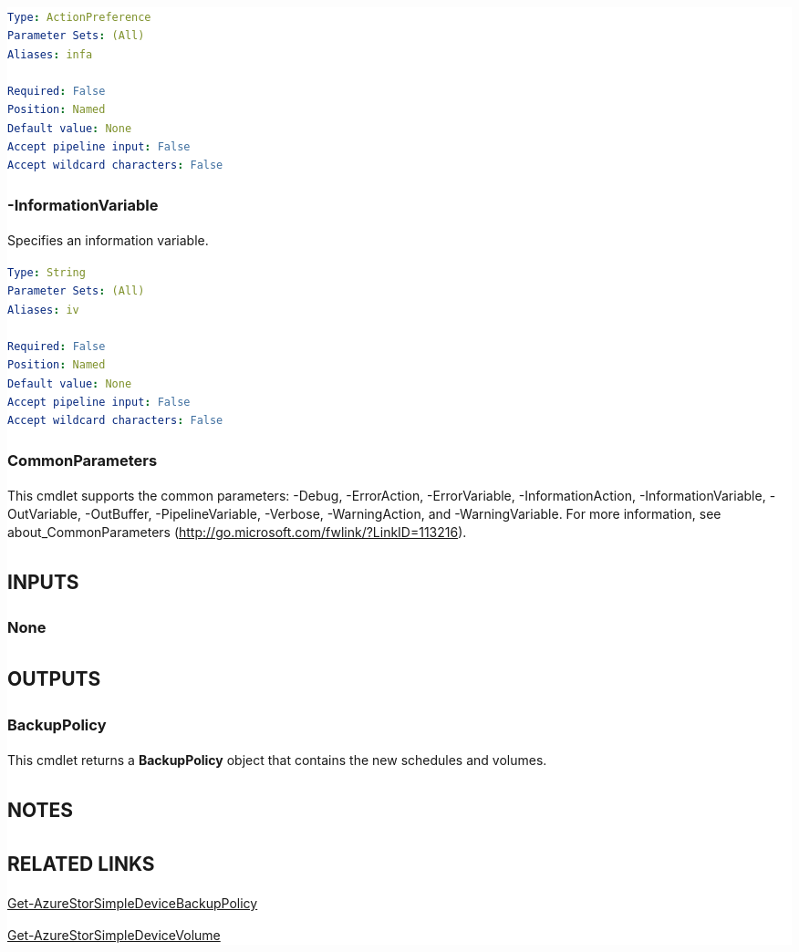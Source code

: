 ```yaml
Type: ActionPreference
Parameter Sets: (All)
Aliases: infa

Required: False
Position: Named
Default value: None
Accept pipeline input: False
Accept wildcard characters: False
```

### -InformationVariable
Specifies an information variable.

```yaml
Type: String
Parameter Sets: (All)
Aliases: iv

Required: False
Position: Named
Default value: None
Accept pipeline input: False
Accept wildcard characters: False
```

### CommonParameters
This cmdlet supports the common parameters: -Debug, -ErrorAction, -ErrorVariable, -InformationAction, -InformationVariable, -OutVariable, -OutBuffer, -PipelineVariable, -Verbose, -WarningAction, and -WarningVariable. For more information, see about_CommonParameters (http://go.microsoft.com/fwlink/?LinkID=113216).

## INPUTS

### None

## OUTPUTS

### BackupPolicy
This cmdlet returns a **BackupPolicy** object that contains the new schedules and volumes.

## NOTES

## RELATED LINKS

[Get-AzureStorSimpleDeviceBackupPolicy](xref:ServiceManagement/Azure.StorSimple/v3.1.0/Get-AzureStorSimpleDeviceBackupPolicy.md)

[Get-AzureStorSimpleDeviceVolume](xref:ServiceManagement/Azure.StorSimple/v3.1.0/Get-AzureStorSimpleDeviceVolume.md)
